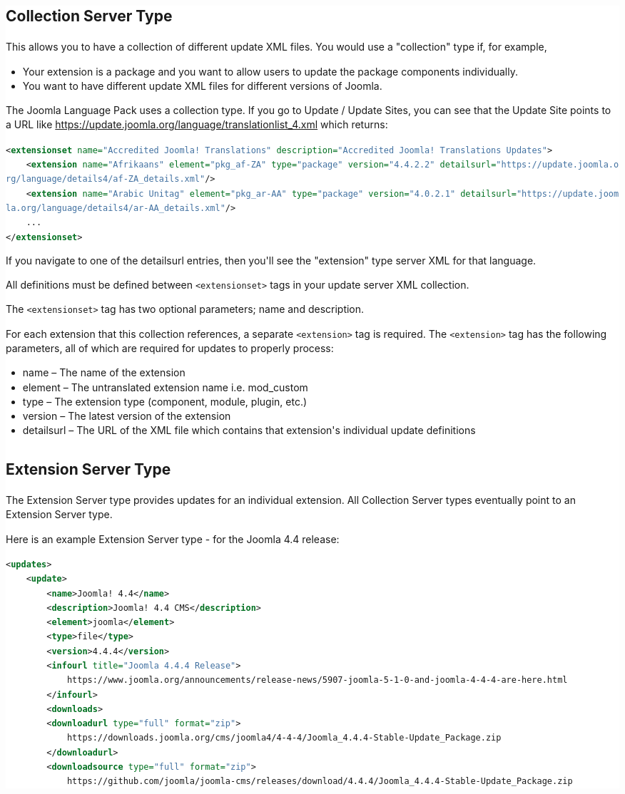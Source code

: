 ## Collection Server Type

This allows you to have a collection of different update XML files. You would use a "collection" type if, for example,

- Your extension is a package and you want to allow users to update the package components individually.
- You want to have different update XML files for different versions of Joomla.

The Joomla Language Pack uses a collection type. If you go to Update / Update Sites, you can see that the Update Site points to a URL like https://update.joomla.org/language/translationlist_4.xml which returns:

```xml
<extensionset name="Accredited Joomla! Translations" description="Accredited Joomla! Translations Updates">
    <extension name="Afrikaans" element="pkg_af-ZA" type="package" version="4.4.2.2" detailsurl="https://update.joomla.org/language/details4/af-ZA_details.xml"/>
    <extension name="Arabic Unitag" element="pkg_ar-AA" type="package" version="4.0.2.1" detailsurl="https://update.joomla.org/language/details4/ar-AA_details.xml"/>
    ...
</extensionset>
```

If you navigate to one of the detailsurl entries, then you'll see the "extension" type server XML for that language.

All definitions must be defined between `<extensionset>` tags in your update server XML collection. 

The `<extensionset>` tag has two optional parameters; name and description. 

For each extension that this collection references, a separate `<extension>` tag is required. The `<extension>` tag has the following parameters, all of which are required for updates to properly process:

- name – The name of the extension
- element – The untranslated extension name i.e. mod_custom
- type – The extension type (component, module, plugin, etc.)
- version – The latest version of the extension
- detailsurl – The URL of the XML file which contains that extension's individual update definitions

## Extension Server Type

The Extension Server type provides updates for an individual extension. 
All Collection Server types eventually point to an Extension Server type.

Here is an example Extension Server type - for the Joomla 4.4 release: 

```xml title="https://update.joomla.org/core/j4/default.xml"
<updates>
    <update>
        <name>Joomla! 4.4</name>
        <description>Joomla! 4.4 CMS</description>
        <element>joomla</element>
        <type>file</type>
        <version>4.4.4</version>
        <infourl title="Joomla 4.4.4 Release">
            https://www.joomla.org/announcements/release-news/5907-joomla-5-1-0-and-joomla-4-4-4-are-here.html
        </infourl>
        <downloads>
        <downloadurl type="full" format="zip">
            https://downloads.joomla.org/cms/joomla4/4-4-4/Joomla_4.4.4-Stable-Update_Package.zip
        </downloadurl>
        <downloadsource type="full" format="zip">
            https://github.com/joomla/joomla-cms/releases/download/4.4.4/Joomla_4.4.4-Stable-Update_Package.zip
```